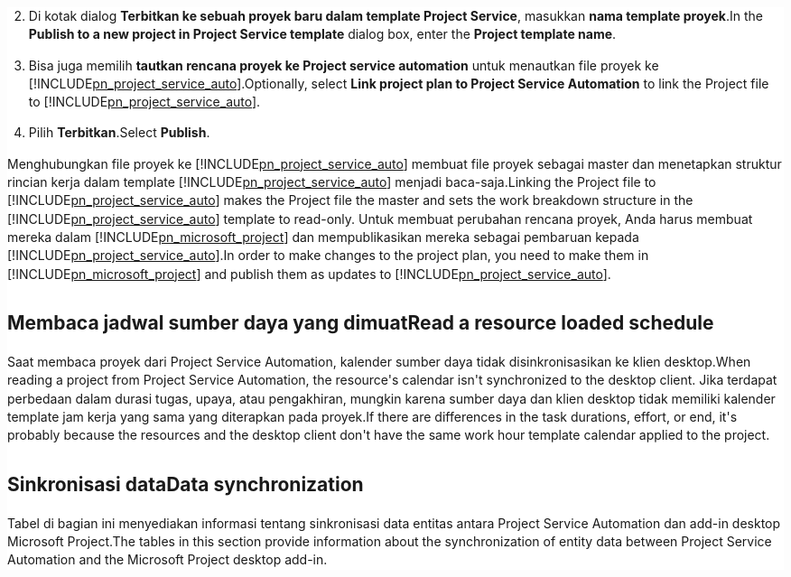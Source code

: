 2. <span data-ttu-id="e9933-194">Di kotak dialog **Terbitkan ke sebuah proyek baru dalam template Project Service**, masukkan **nama template proyek**.</span><span class="sxs-lookup"><span data-stu-id="e9933-194">In the **Publish to a new project in Project Service template** dialog box, enter the **Project template name**.</span></span>  

3. <span data-ttu-id="e9933-195">Bisa juga memilih **tautkan rencana proyek ke Project service automation** untuk menautkan file proyek ke [!INCLUDE[pn_project_service_auto](../includes/pn-project-service-auto.md)].</span><span class="sxs-lookup"><span data-stu-id="e9933-195">Optionally, select **Link project plan to Project Service Automation** to link the Project file to [!INCLUDE[pn_project_service_auto](../includes/pn-project-service-auto.md)].</span></span>  

4. <span data-ttu-id="e9933-196">Pilih **Terbitkan**.</span><span class="sxs-lookup"><span data-stu-id="e9933-196">Select **Publish**.</span></span>  

<span data-ttu-id="e9933-197">Menghubungkan file proyek ke [!INCLUDE[pn_project_service_auto](../includes/pn-project-service-auto.md)] membuat file proyek sebagai master dan menetapkan struktur rincian kerja dalam template [!INCLUDE[pn_project_service_auto](../includes/pn-project-service-auto.md)] menjadi baca-saja.</span><span class="sxs-lookup"><span data-stu-id="e9933-197">Linking the Project file to [!INCLUDE[pn_project_service_auto](../includes/pn-project-service-auto.md)] makes the Project file the master and sets the work breakdown structure in the [!INCLUDE[pn_project_service_auto](../includes/pn-project-service-auto.md)] template to read-only.</span></span>  <span data-ttu-id="e9933-198">Untuk membuat perubahan rencana proyek, Anda harus membuat mereka dalam [!INCLUDE[pn_microsoft_project](../includes/pn-microsoft-project.md)] dan mempublikasikan mereka sebagai pembaruan kepada [!INCLUDE[pn_project_service_auto](../includes/pn-project-service-auto.md)].</span><span class="sxs-lookup"><span data-stu-id="e9933-198">In order to make changes to the project plan, you need to make them in [!INCLUDE[pn_microsoft_project](../includes/pn-microsoft-project.md)] and publish them as updates to [!INCLUDE[pn_project_service_auto](../includes/pn-project-service-auto.md)].</span></span>

## <a name="read-a-resource-loaded-schedule"></a><span data-ttu-id="e9933-199">Membaca jadwal sumber daya yang dimuat</span><span class="sxs-lookup"><span data-stu-id="e9933-199">Read a resource loaded schedule</span></span>

<span data-ttu-id="e9933-200">Saat membaca proyek dari Project Service Automation, kalender sumber daya tidak disinkronisasikan ke klien desktop.</span><span class="sxs-lookup"><span data-stu-id="e9933-200">When reading a project from Project Service Automation, the resource's calendar isn't synchronized to the desktop client.</span></span> <span data-ttu-id="e9933-201">Jika terdapat perbedaan dalam durasi tugas, upaya, atau pengakhiran, mungkin karena sumber daya dan klien desktop tidak memiliki kalender template jam kerja yang sama yang diterapkan pada proyek.</span><span class="sxs-lookup"><span data-stu-id="e9933-201">If there are differences in the task durations, effort, or end, it's probably because the resources and the desktop client don't have the same work hour template calendar applied to the project.</span></span>


## <a name="data-synchronization"></a><span data-ttu-id="e9933-202">Sinkronisasi data</span><span class="sxs-lookup"><span data-stu-id="e9933-202">Data synchronization</span></span>
<span data-ttu-id="e9933-203">Tabel di bagian ini menyediakan informasi tentang sinkronisasi data entitas antara Project Service Automation dan add-in desktop Microsoft Project.</span><span class="sxs-lookup"><span data-stu-id="e9933-203">The tables in this section provide information about the synchronization of entity data between Project Service Automation and the Microsoft Project desktop add-in.</span></span>
